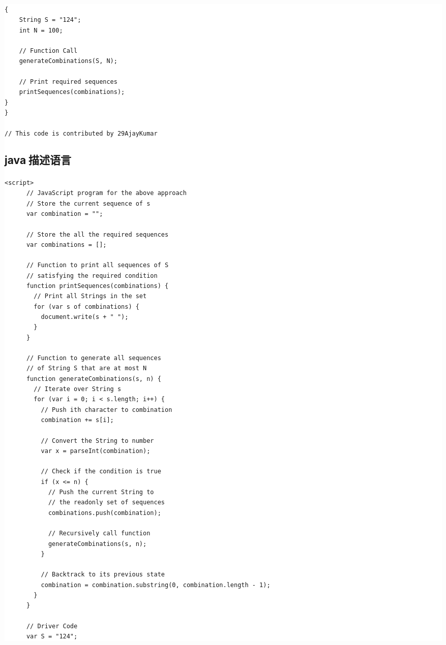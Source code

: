 ```
{
    String S = "124";
    int N = 100;

    // Function Call
    generateCombinations(S, N);

    // Print required sequences
    printSequences(combinations);
}
}

// This code is contributed by 29AjayKumar
```

## java 描述语言

```
<script>
      // JavaScript program for the above approach
      // Store the current sequence of s
      var combination = "";

      // Store the all the required sequences
      var combinations = [];

      // Function to print all sequences of S
      // satisfying the required condition
      function printSequences(combinations) {
        // Print all Strings in the set
        for (var s of combinations) {
          document.write(s + " ");
        }
      }

      // Function to generate all sequences
      // of String S that are at most N
      function generateCombinations(s, n) {
        // Iterate over String s
        for (var i = 0; i < s.length; i++) {
          // Push ith character to combination
          combination += s[i];

          // Convert the String to number
          var x = parseInt(combination);

          // Check if the condition is true
          if (x <= n) {
            // Push the current String to
            // the readonly set of sequences
            combinations.push(combination);

            // Recursively call function
            generateCombinations(s, n);
          }

          // Backtrack to its previous state
          combination = combination.substring(0, combination.length - 1);
        }
      }

      // Driver Code
      var S = "124";
```